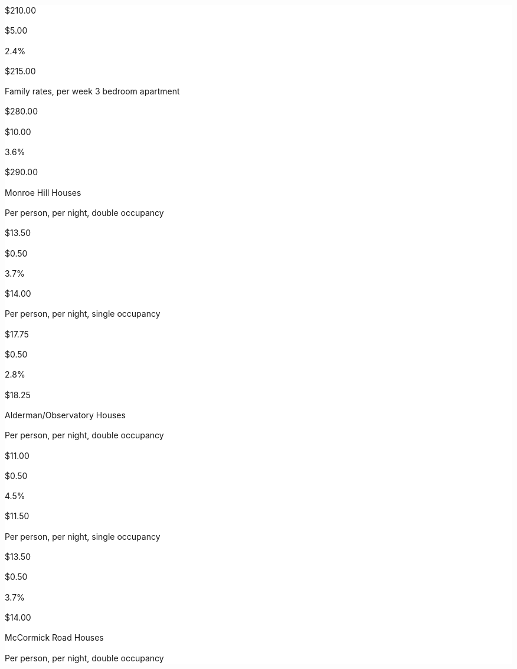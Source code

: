 $210.00

$5.00

2.4%

$215.00

Family rates, per week 3 bedroom apartment

$280.00

$10.00

3.6%

$290.00

Monroe Hill Houses

Per person, per night, double occupancy

$13.50

$0.50

3.7%

$14.00

Per person, per night, single occupancy

$17.75

$0.50

2.8%

$18.25

Alderman/Observatory Houses

Per person, per night, double occupancy

$11.00

$0.50

4.5%

$11.50

Per person, per night, single occupancy

$13.50

$0.50

3.7%

$14.00

McCormick Road Houses

Per person, per night, double occupancy
